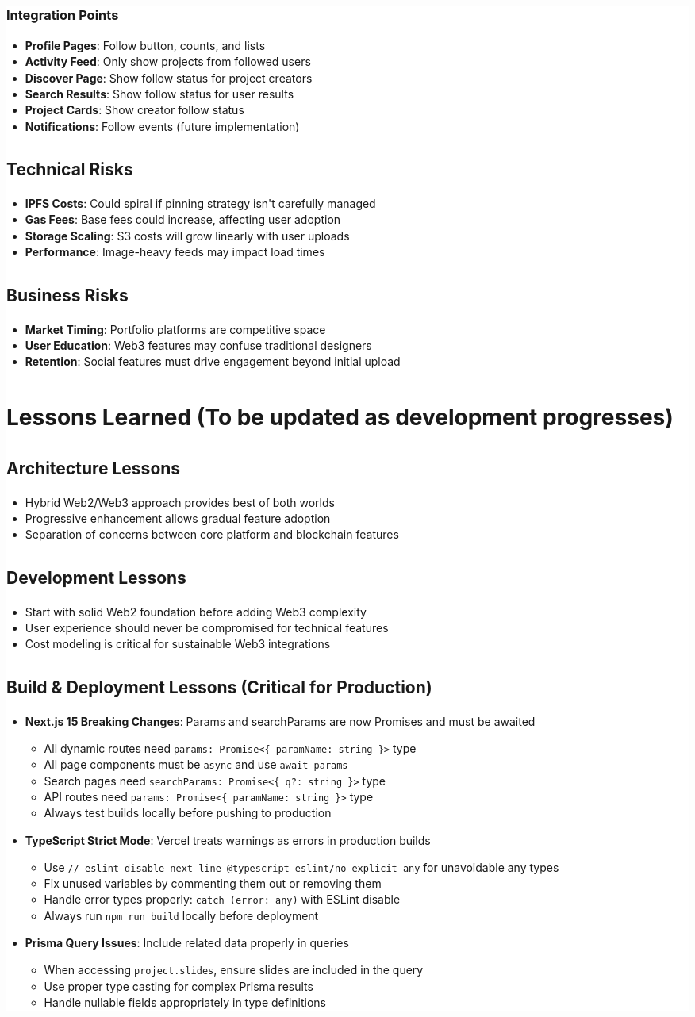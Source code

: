 ### Integration Points
- **Profile Pages**: Follow button, counts, and lists
- **Activity Feed**: Only show projects from followed users
- **Discover Page**: Show follow status for project creators
- **Search Results**: Show follow status for user results
- **Project Cards**: Show creator follow status
- **Notifications**: Follow events (future implementation)

## Technical Risks
- **IPFS Costs**: Could spiral if pinning strategy isn't carefully managed
- **Gas Fees**: Base fees could increase, affecting user adoption
- **Storage Scaling**: S3 costs will grow linearly with user uploads
- **Performance**: Image-heavy feeds may impact load times

## Business Risks
- **Market Timing**: Portfolio platforms are competitive space
- **User Education**: Web3 features may confuse traditional designers
- **Retention**: Social features must drive engagement beyond initial upload

# Lessons Learned (To be updated as development progresses)

## Architecture Lessons
- Hybrid Web2/Web3 approach provides best of both worlds
- Progressive enhancement allows gradual feature adoption
- Separation of concerns between core platform and blockchain features

## Development Lessons
- Start with solid Web2 foundation before adding Web3 complexity
- User experience should never be compromised for technical features
- Cost modeling is critical for sustainable Web3 integrations

## Build & Deployment Lessons (Critical for Production)
- **Next.js 15 Breaking Changes**: Params and searchParams are now Promises and must be awaited
  - All dynamic routes need `params: Promise<{ paramName: string }>` type
  - All page components must be `async` and use `await params`
  - Search pages need `searchParams: Promise<{ q?: string }>` type
  - API routes need `params: Promise<{ paramName: string }>` type
  - Always test builds locally before pushing to production

- **TypeScript Strict Mode**: Vercel treats warnings as errors in production builds
  - Use `// eslint-disable-next-line @typescript-eslint/no-explicit-any` for unavoidable any types
  - Fix unused variables by commenting them out or removing them
  - Handle error types properly: `catch (error: any)` with ESLint disable
  - Always run `npm run build` locally before deployment

- **Prisma Query Issues**: Include related data properly in queries
  - When accessing `project.slides`, ensure slides are included in the query
  - Use proper type casting for complex Prisma results
  - Handle nullable fields appropriately in type definitions
